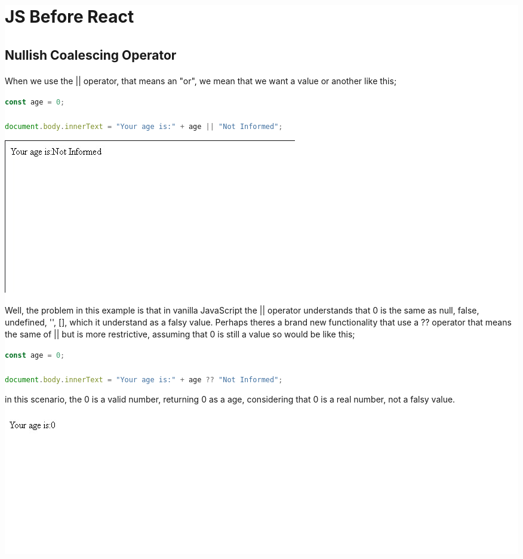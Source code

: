 # JS Before React

## Nullish Coalescing Operator

When we use the || operator, that means an "or", we mean that we want a value or another like this;

```javascript
const age = 0;

document.body.innerText = "Your age is:" + age || "Not Informed";
```

![imagem](images/not-informed.jpg)

Well, the problem in this example is that in vanilla JavaScript the || operator understands that 0 is the same as null, false, undefined, '', [], which it understand as a falsy value. Perhaps theres a brand new functionality that use a ?? operator that means the same of || but is more restrictive, assuming that 0 is still a value so would be like this;

```javascript
const age = 0;

document.body.innerText = "Your age is:" + age ?? "Not Informed";
```

in this scenario, the 0 is a valid number, returning 0 as a age, considering that 0 is a real number, not a falsy value.

![imagem](images/valid-number.jpg)
